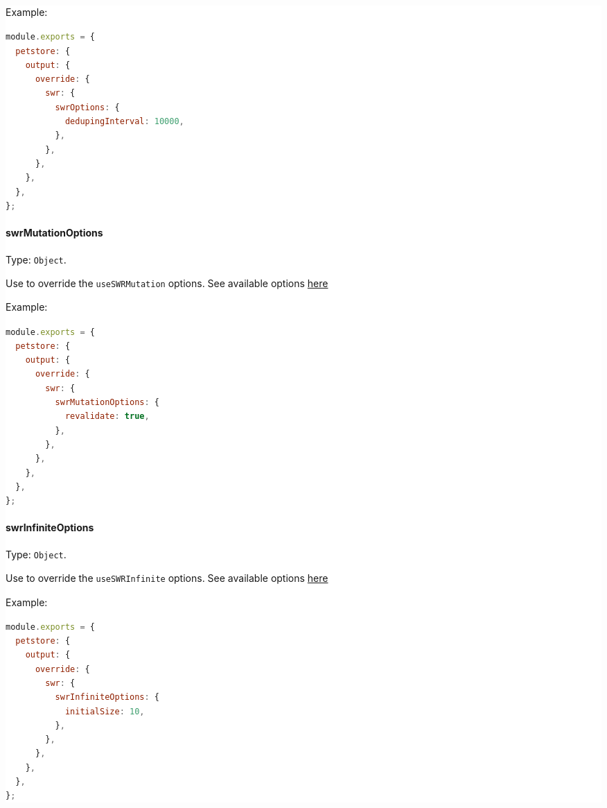 Example:

```js
module.exports = {
  petstore: {
    output: {
      override: {
        swr: {
          swrOptions: {
            dedupingInterval: 10000,
          },
        },
      },
    },
  },
};
```

#### swrMutationOptions

Type: `Object`.

Use to override the `useSWRMutation` options. See available options [here](https://swr.vercel.app/docs/mutation#useswrmutation-parameters)

Example:

```js
module.exports = {
  petstore: {
    output: {
      override: {
        swr: {
          swrMutationOptions: {
            revalidate: true,
          },
        },
      },
    },
  },
};
```

#### swrInfiniteOptions

Type: `Object`.

Use to override the `useSWRInfinite` options. See available options [here](https://swr.vercel.app/docs/pagination#parameters)

Example:

```js
module.exports = {
  petstore: {
    output: {
      override: {
        swr: {
          swrInfiniteOptions: {
            initialSize: 10,
          },
        },
      },
    },
  },
};
```
